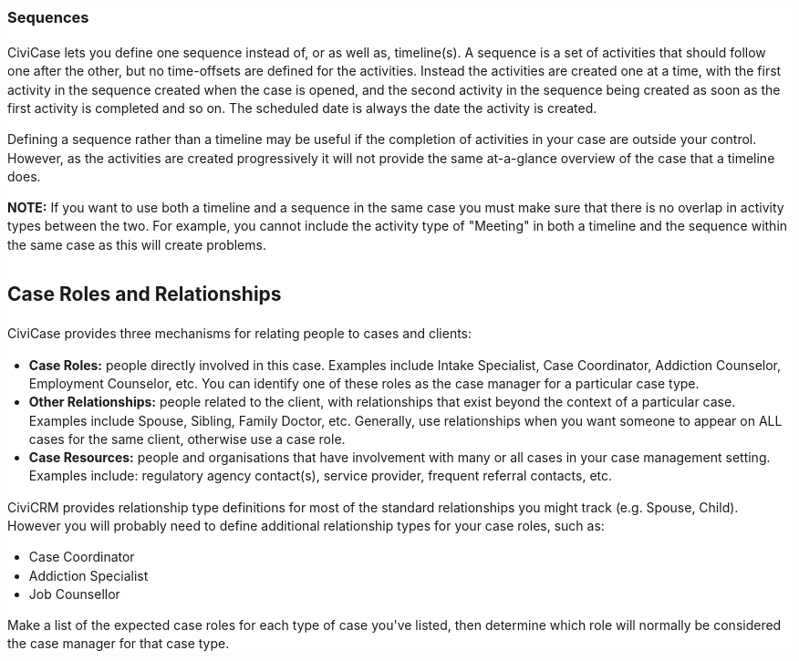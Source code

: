 ### Sequences

CiviCase lets you define one sequence instead of, or as well as,
timeline(s). A sequence is a set of activities that should follow one
after the other, but no time-offsets are defined for the activities.
Instead the activities are created one at a time, with the first
activity in the sequence created when the case is opened, and the second
activity in the sequence being created as soon as the first activity is
completed and so on. The scheduled date is always the date the activity
is created.

Defining a sequence rather than a timeline may be useful if the
completion of activities in your case are outside your control. However,
as the activities are created progressively it will not provide the same
at-a-glance overview of the case that a timeline does. 
 
**NOTE:** If you want to use both a timeline and a sequence in the same
case you must make sure that there is no overlap in activity types
between the two. For example, you cannot include the activity type of
"Meeting" in both a timeline and the sequence within the same case as
this will create problems. 

## Case Roles and Relationships 

CiviCase provides three mechanisms for relating people to cases and
clients:

-   **Case Roles:** people directly involved in this case. Examples
    include Intake Specialist, Case Coordinator, Addiction Counselor,
    Employment Counselor, etc. You can identify one of these roles as
    the case manager for a particular case type.
-   **Other Relationships:** people related to the client, with
    relationships that exist beyond the context of a particular case.
    Examples include Spouse, Sibling, Family Doctor, etc. Generally,
    use relationships when you want someone to appear on ALL cases for
    the same client, otherwise use a case role.
-   **Case Resources:** people and organisations that have involvement
    with many or all cases in your case management setting. Examples
    include: regulatory agency contact(s), service provider, frequent
    referral contacts, etc.

CiviCRM provides relationship type definitions for most of the standard
relationships you might track (e.g. Spouse, Child). However you will
probably need to define additional relationship types for your case
roles, such as:

-   Case Coordinator
-   Addiction Specialist
-   Job Counsellor

Make a list of the expected case roles for each type of case you've
listed, then determine which role will normally be considered the case
manager for that case type.
